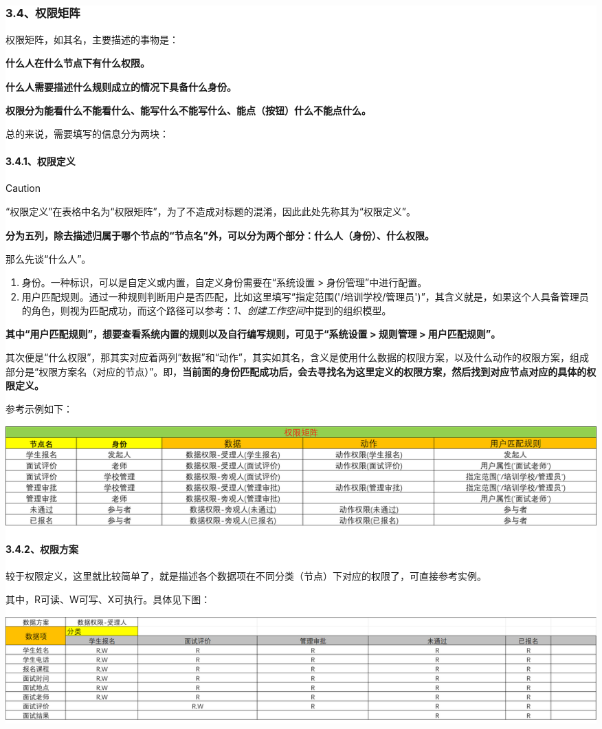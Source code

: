 

### 3.4、权限矩阵

权限矩阵，如其名，主要描述的事物是：

**什么人在什么节点下有什么权限。**

**什么人需要描述什么规则成立的情况下具备什么身份。**

**权限分为能看什么不能看什么、能写什么不能写什么、能点（按钮）什么不能点什么。**

总的来说，需要填写的信息分为两块：

#### 3.4.1、权限定义

> [!CAUTION]
>
> “权限定义”在表格中名为“权限矩阵”，为了不造成对标题的混淆，因此此处先称其为“权限定义”。



**分为五列，除去描述归属于哪个节点的“节点名”外，可以分为两个部分：什么人（身份）、什么权限。**

那么先谈“什么人”。

1. 身份。一种标识，可以是自定义或内置，自定义身份需要在“系统设置 > 身份管理”中进行配置。
2. 用户匹配规则。通过一种规则判断用户是否匹配，比如这里填写“指定范围('/培训学校/管理员')”，其含义就是，如果这个人具备管理员的角色，则视为匹配成功，而这个路径可以参考：*1、创建工作空间*中提到的组织模型。

**其中“用户匹配规则”，想要查看系统内置的规则以及自行编写规则，可见于“系统设置 > 规则管理 > 用户匹配规则”。**

其次便是“什么权限”，那其实对应着两列“数据”和“动作”，其实如其名，含义是使用什么数据的权限方案，以及什么动作的权限方案，组成部分是“权限方案名（对应的节点）”。即，**当前面的身份匹配成功后，会去寻找名为这里定义的权限方案，然后找到对应节点对应的具体的权限定义。**

参考示例如下：

![image-20250323212104691](./assets/image-20250323212104691.png)

#### 3.4.2、权限方案

较于权限定义，这里就比较简单了，就是描述各个数据项在不同分类（节点）下对应的权限了，可直接参考实例。

其中，R可读、W可写、X可执行。具体见下图：

![image-20250323212512147](./assets/image-20250323212512147.png)
